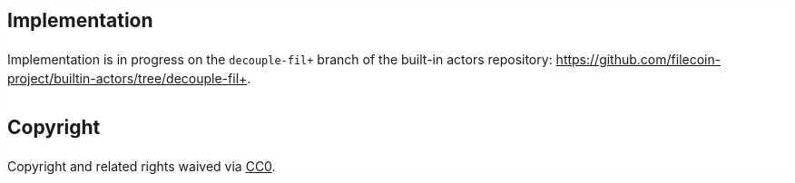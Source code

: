 ## Implementation

Implementation is in progress on the `decouple-fil+` branch of the built-in actors repository:
https://github.com/filecoin-project/builtin-actors/tree/decouple-fil+.


## Copyright
Copyright and related rights waived via [CC0](https://creativecommons.org/publicdomain/zero/1.0/).
